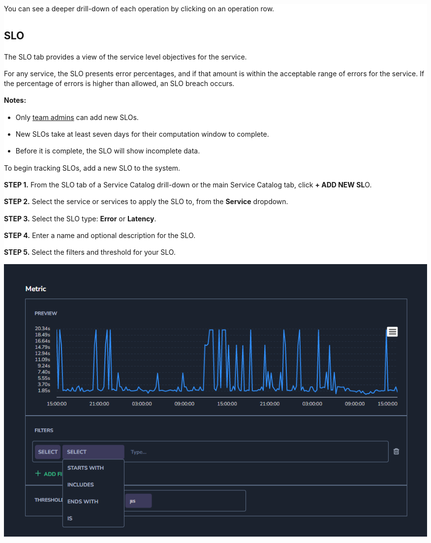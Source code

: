 You can see a deeper drill-down of each operation by clicking on an operation row.

## SLO

The SLO tab provides a view of the service level objectives for the service.

For any service, the SLO presents error percentages, and if that amount is within the acceptable range of errors for the service. If the percentage of errors is higher than allowed, an SLO breach occurs.

**Notes:**

- Only [team admins](https://coralogixstg.wpengine.com/docs/managing-your-organization-my-teams/) can add new SLOs.

- New SLOs take at least seven days for their computation window to complete.

- Before it is complete, the SLO will show incomplete data.

To begin tracking SLOs, add a new SLO to the system.

**STEP 1.** From the SLO tab of a Service Catalog drill-down or the main Service Catalog tab, click **\+ ADD NEW SL**O.

**STEP 2.** Select the service or services to apply the SLO to, from the **Service** dropdown.

**STEP 3.** Select the SLO type: **Error** or **Latency**.

**STEP 4.** Enter a name and optional description for the SLO.

**STEP 5.** Select the filters and threshold for your SLO.

![](images/SLI-Preview.png)

